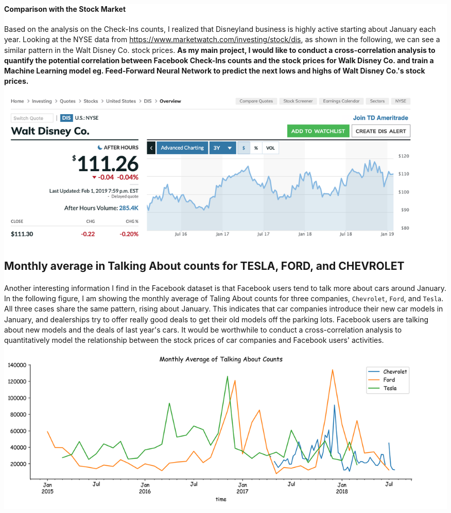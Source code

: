 
#### Comparison with the Stock Market
Based on the analysis on the Check-Ins counts, I realized that Disneyland business is highly active starting about January each year. Looking at the NYSE data from https://www.marketwatch.com/investing/stock/dis, as shown in the following, we can see a similar pattern in the Walt Disney Co. stock prices. __As my main project, I would like to conduct a cross-correlation analysis to quantify the potential correlation between Facebook Check-Ins counts and the stock prices for Walk Disney Co. and train a Machine Learning model eg. Feed-Forward Neural Network to predict the next lows and highs of Walt Disney Co.'s stock prices.__

<img src="https://github.com/mehdirezaie/Facebook/blob/master/figs/dis_nyse_stock.png" width="800">


## Monthly average in Talking About counts for TESLA, FORD, and CHEVROLET
Another interesting information I find in the Facebook dataset is that Facebook users tend to talk more about cars around January. In the following figure, I am showing the monthly average of Taling About counts for three companies, `Chevrolet`, `Ford`, and `Tesla`. All three cases share the same pattern, rising about January. This indicates that car companies introduce their new car models in January, and dealerships try to offer really good deals to get their old models off the parking lots. Facebook users are talking about new models and the deals of last year's cars. It would be worthwhile to conduct a cross-correlation analysis to quantitatively model the relationship between the stock prices of car companies and Facebook users' activities.

<img src="https://github.com/mehdirezaie/Facebook/blob/master/figs/cars.png" width="800">
